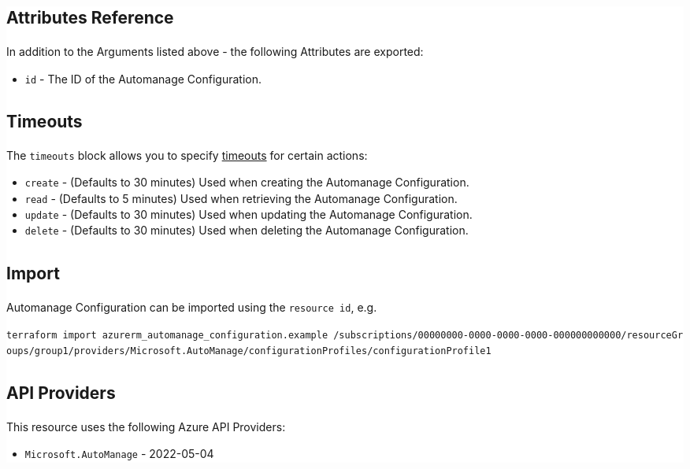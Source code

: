 ## Attributes Reference

In addition to the Arguments listed above - the following Attributes are exported:

* `id` - The ID of the Automanage Configuration.

## Timeouts

The `timeouts` block allows you to specify [timeouts](https://developer.hashicorp.com/terraform/language/resources/configure#define-operation-timeouts) for certain actions:

* `create` - (Defaults to 30 minutes) Used when creating the Automanage Configuration.
* `read` - (Defaults to 5 minutes) Used when retrieving the Automanage Configuration.
* `update` - (Defaults to 30 minutes) Used when updating the Automanage Configuration.
* `delete` - (Defaults to 30 minutes) Used when deleting the Automanage Configuration.

## Import

Automanage Configuration can be imported using the `resource id`, e.g.

```shell
terraform import azurerm_automanage_configuration.example /subscriptions/00000000-0000-0000-0000-000000000000/resourceGroups/group1/providers/Microsoft.AutoManage/configurationProfiles/configurationProfile1
```

## API Providers

This resource uses the following Azure API Providers:

* `Microsoft.AutoManage` - 2022-05-04
